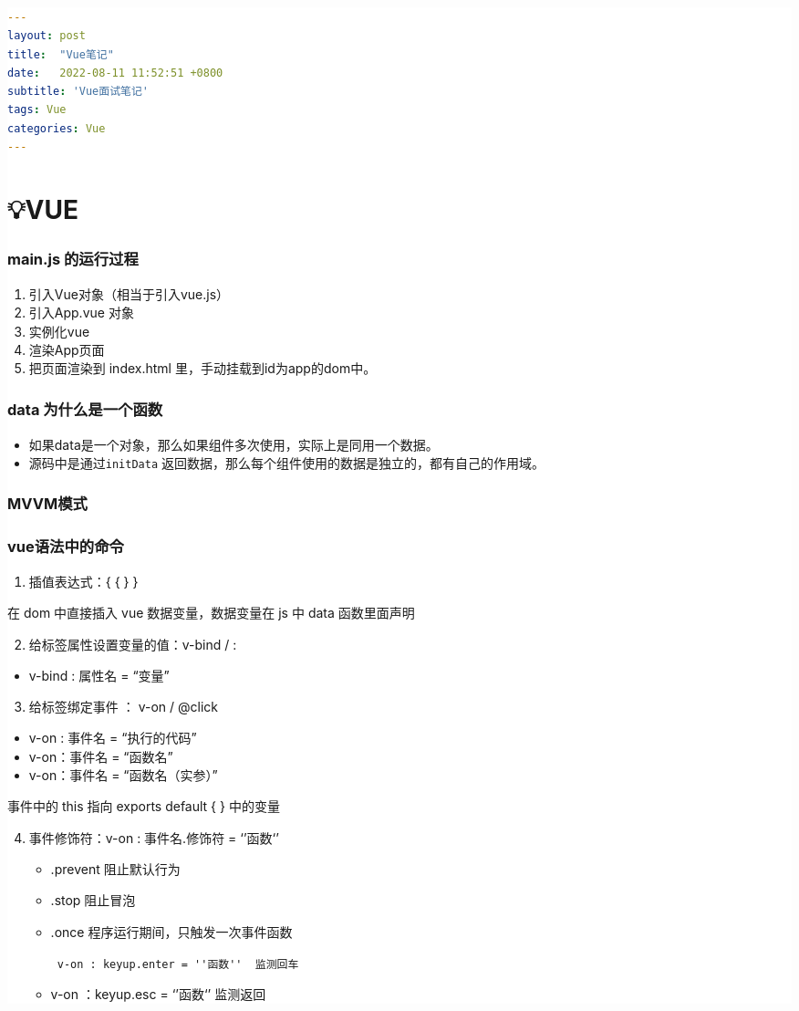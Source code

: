 ```yaml
---
layout: post
title:  "Vue笔记"
date:   2022-08-11 11:52:51 +0800
subtitle: 'Vue面试笔记'
tags: Vue
categories: Vue
---
```


# 💡VUE
### main.js 的运行过程

1. 引入Vue对象（相当于引入vue.js）
2. 引入App.vue 对象
3. 实例化vue
4. 渲染App页面
5. 把页面渲染到 index.html 里，手动挂载到id为app的dom中。

### data 为什么是一个函数

+ 如果data是一个对象，那么如果组件多次使用，实际上是同用一个数据。
+ 源码中是通过`initData` 返回数据，那么每个组件使用的数据是独立的，都有自己的作用域。

### MVVM模式



### vue语法中的命令

1. 插值表达式：{ { } }

在 dom 中直接插入 vue 数据变量，数据变量在 js 中 data 函数里面声明

2. 给标签属性设置变量的值：v-bind / :

+ v-bind : 属性名 = “变量”

3. 给标签绑定事件 ： v-on / @click

+ v-on :  事件名 = “执行的代码”
+ v-on：事件名 = “函数名”
+ v-on：事件名 = “函数名（实参）”

事件中的 this 指向 exports default { } 中的变量

4. 事件修饰符：v-on : 事件名.修饰符 = ‘’函数‘’

   + .prevent 阻止默认行为
   + .stop 阻止冒泡
   + .once 程序运行期间，只触发一次事件函数

          v-on : keyup.enter = ''函数''  监测回车
   + v-on ：keyup.esc = ‘’函数‘’ 监测返回
